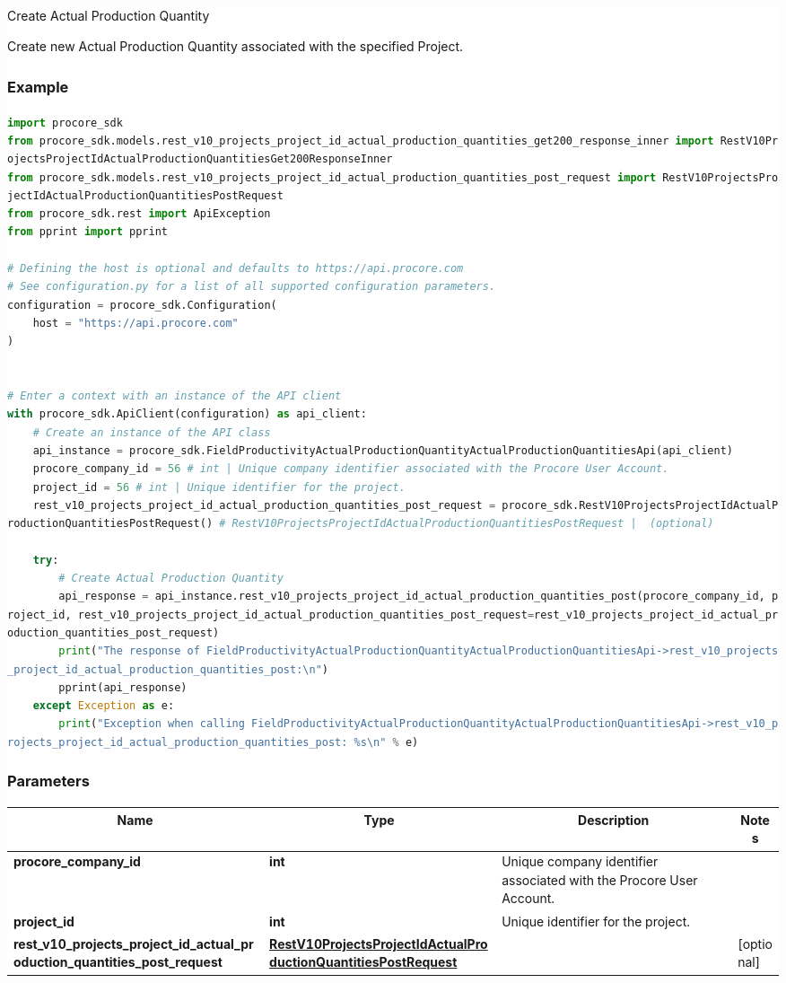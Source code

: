 Create Actual Production Quantity

Create new Actual Production Quantity associated with the specified Project.

### Example


```python
import procore_sdk
from procore_sdk.models.rest_v10_projects_project_id_actual_production_quantities_get200_response_inner import RestV10ProjectsProjectIdActualProductionQuantitiesGet200ResponseInner
from procore_sdk.models.rest_v10_projects_project_id_actual_production_quantities_post_request import RestV10ProjectsProjectIdActualProductionQuantitiesPostRequest
from procore_sdk.rest import ApiException
from pprint import pprint

# Defining the host is optional and defaults to https://api.procore.com
# See configuration.py for a list of all supported configuration parameters.
configuration = procore_sdk.Configuration(
    host = "https://api.procore.com"
)


# Enter a context with an instance of the API client
with procore_sdk.ApiClient(configuration) as api_client:
    # Create an instance of the API class
    api_instance = procore_sdk.FieldProductivityActualProductionQuantityActualProductionQuantitiesApi(api_client)
    procore_company_id = 56 # int | Unique company identifier associated with the Procore User Account.
    project_id = 56 # int | Unique identifier for the project.
    rest_v10_projects_project_id_actual_production_quantities_post_request = procore_sdk.RestV10ProjectsProjectIdActualProductionQuantitiesPostRequest() # RestV10ProjectsProjectIdActualProductionQuantitiesPostRequest |  (optional)

    try:
        # Create Actual Production Quantity
        api_response = api_instance.rest_v10_projects_project_id_actual_production_quantities_post(procore_company_id, project_id, rest_v10_projects_project_id_actual_production_quantities_post_request=rest_v10_projects_project_id_actual_production_quantities_post_request)
        print("The response of FieldProductivityActualProductionQuantityActualProductionQuantitiesApi->rest_v10_projects_project_id_actual_production_quantities_post:\n")
        pprint(api_response)
    except Exception as e:
        print("Exception when calling FieldProductivityActualProductionQuantityActualProductionQuantitiesApi->rest_v10_projects_project_id_actual_production_quantities_post: %s\n" % e)
```



### Parameters


Name | Type | Description  | Notes
------------- | ------------- | ------------- | -------------
 **procore_company_id** | **int**| Unique company identifier associated with the Procore User Account. | 
 **project_id** | **int**| Unique identifier for the project. | 
 **rest_v10_projects_project_id_actual_production_quantities_post_request** | [**RestV10ProjectsProjectIdActualProductionQuantitiesPostRequest**](RestV10ProjectsProjectIdActualProductionQuantitiesPostRequest.md)|  | [optional] 
